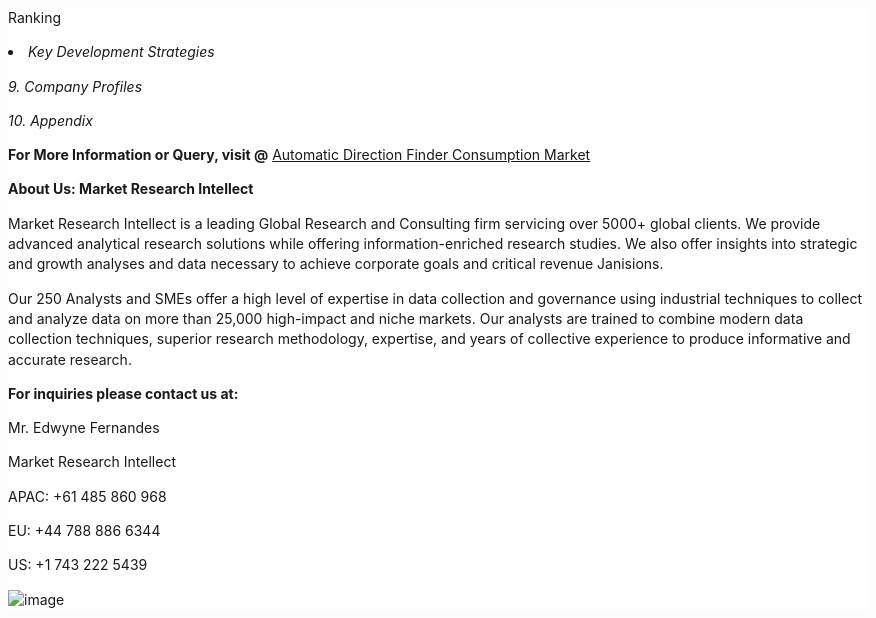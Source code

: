 Ranking</span></em></li><li><em><span class="">Key Development Strategies</span></em></li></ul><p><em><span class="font-[700]">9. Company Profiles</span></em></p><p><em><span class="font-[700]">10. Appendix</span></em></p><p><span class="font-[700]"><strong>For More Information or Query, visit&nbsp;@</strong>&nbsp;</span><span class="font-[700]"><a href="https://www.marketresearchintellect.com/product/global-automatic-direction-finder-consumption-market-size-and-forecast/?utm_source=Linkedin&utm_medium=808" target="_blank" data-tracking-control-name="article-ssr-frontend-pulse_little-text-block" data-tracking-will-navigate="" data-test-link="">Automatic Direction Finder Consumption Market</a></span></p><p><strong><span class="font-[700]">About Us: Market Research Intellect</span></strong></p><p><span class="">Market Research Intellect is a leading Global Research and Consulting firm servicing over 5000+ global clients. We provide advanced analytical research solutions while offering information-enriched research studies.&nbsp;</span>We also offer insights into strategic and growth analyses and data necessary to achieve corporate goals and critical revenue Janisions.</p><p><span class="">Our 250 Analysts and SMEs offer a high level of expertise in data collection and governance using industrial techniques to collect and analyze data on more than 25,000 high-impact and niche markets. Our analysts are trained to combine modern data collection techniques, superior research methodology, expertise, and years of collective experience to produce informative and accurate research.</span></p><p><strong>For inquiries please contact us at:</strong></p><p>Mr. Edwyne Fernandes</p><p>Market Research Intellect</p><p>APAC: +61 485 860 968</p><p>EU: +44 788 886 6344</p><p>US: +1 743 222 5439</p>
![image](https://github.com/user-attachments/assets/383851e1-348f-4e55-a3cb-907ae2b4a3b2)
